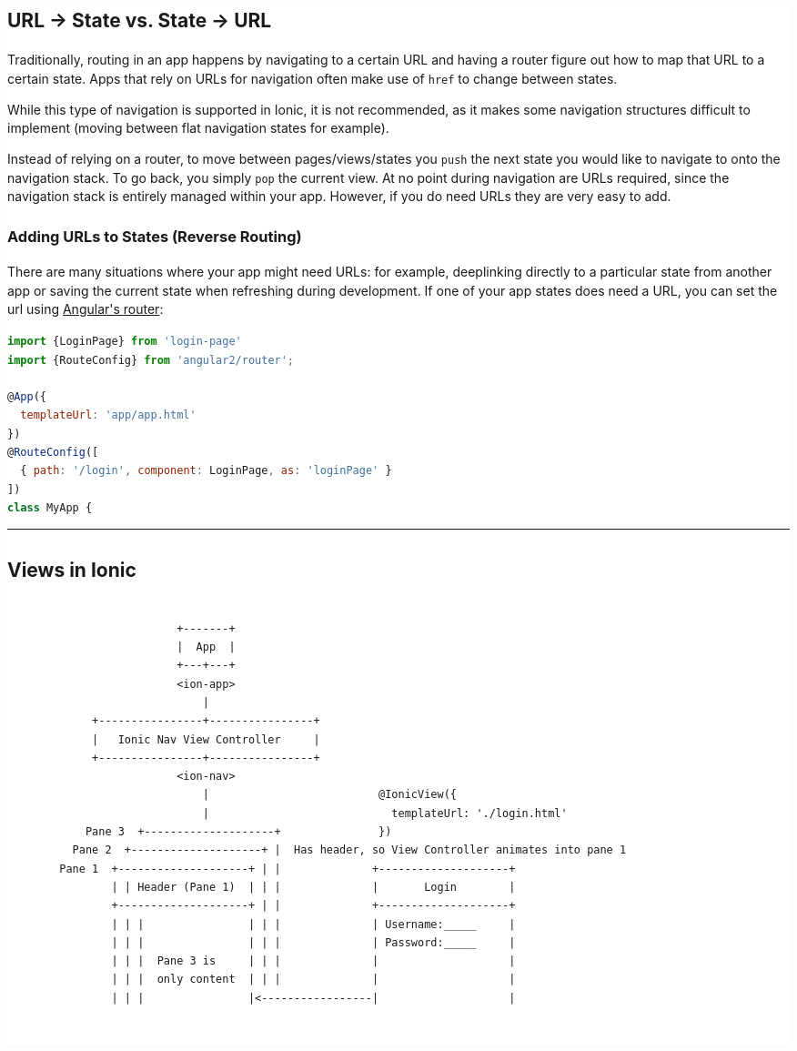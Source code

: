 <h2 id="URL_to_State_vs_Just_States">URL -> State vs. State -> URL</h2>

Traditionally, routing in an app happens by navigating to a certain URL and having a router figure out how to map that URL to a certain state.  Apps that rely on URLs for navigation often make use of `href` to change between states.

While this type of navigation is supported in Ionic, it is not recommended, as it makes some navigation structures difficult to implement (moving between flat navigation states for example).

Instead of relying on a router, to move between pages/views/states you `push` the next state you would like to navigate to onto the navigation stack. To go back, you simply `pop` the current view.  At no point during navigation are URLs required, since the navigation stack is entirely managed within your app. However, if you do need URLs they are very easy to add.  

 <h3 id="Adding_URLs">Adding URLs to States (Reverse Routing)</h3>

 There are many situations where your app might need URLs: for example, deeplinking directly to a particular state from another app or saving the current state when refreshing during development. If one of your app states does need a URL, you can set the url using [Angular's router]():  

 ```js
 import {LoginPage} from 'login-page'
 import {RouteConfig} from 'angular2/router';

 @App({
   templateUrl: 'app/app.html'
 })
 @RouteConfig([
   { path: '/login', component: LoginPage, as: 'loginPage' }
 ])
 class MyApp {
 ```

-----------

<h2 id="Views_in_Ionic">Views in Ionic</h2>
<div class="highlight less-margin">
  <pre>
    <code class="language-text" data-lang="text">
                          +-------+                                                              
                          |  App  |                                                                               
                          +---+---+                                                                                 
                          &lt;ion-app&gt;
                              |
             +----------------+----------------+
             |   Ionic Nav View Controller     |
             +----------------+----------------+
                          &lt;ion-nav&gt;    
                              |                          @IonicView({
                              |                            templateUrl: './login.html'
            Pane 3  +--------------------+               })                   
          Pane 2  +--------------------+ |  Has header, so View Controller animates into pane 1     
        Pane 1  +--------------------+ | |              +--------------------+
                | | Header (Pane 1)  | | |              |       Login        |
                +--------------------+ | |              +--------------------+
                | | |                | | |              | Username:_____     |
                | | |                | | |              | Password:_____     |
                | | |  Pane 3 is     | | |              |                    |
                | | |  only content  | | |              |                    |
                | | |                |&lt;-----------------|                    |